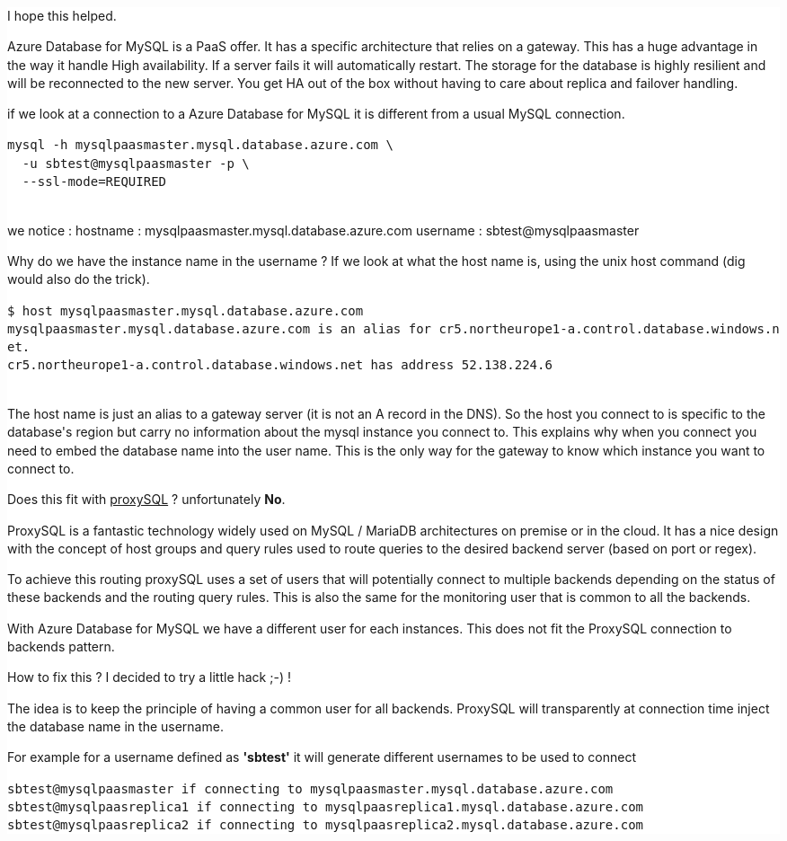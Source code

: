 I hope this helped.





Azure Database for MySQL is a PaaS offer. It has a specific architecture that relies on a gateway. This has a huge advantage in the way it handle  High availability. If a server fails it will automatically restart. The storage for the database is highly resilient and will be reconnected to the new server. You get HA out of the box without having to care about replica and failover handling.

if we look at a connection to a Azure Database for MySQL it is different from a usual MySQL connection.

<pre lang="bashl" cssfile="another_style" >
mysql -h mysqlpaasmaster.mysql.database.azure.com \
  -u sbtest@mysqlpaasmaster -p \
  --ssl-mode=REQUIRED
 </pre>


  we notice :
  hostname : mysqlpaasmaster.mysql.database.azure.com 
  username : sbtest@mysqlpaasmaster
  
  Why do we have the instance name in the username ?
  If we look at what the host name is, using the unix host command (dig would also do the trick).

<pre lang="bash" cssfile="another_style" >
$ host mysqlpaasmaster.mysql.database.azure.com
mysqlpaasmaster.mysql.database.azure.com is an alias for cr5.northeurope1-a.control.database.windows.net.
cr5.northeurope1-a.control.database.windows.net has address 52.138.224.6
 </pre>

The host name is just an alias to a gateway server (it is not an A record in the DNS). So the host you connect to is specific to the database's region but carry no information about the mysql instance you connect to. This explains why when you connect you need to embed the database name into the user name. This is the only way for the gateway to know which instance you want to connect to.

Does this fit with <a href="https://proxysql.com/documentation/" rel="noopener" target="_blank">proxySQL</a> ? unfortunately <strong>No</strong>.

ProxySQL is a fantastic technology widely used on MySQL / MariaDB architectures on premise or in the cloud. It has a nice design with the concept of host groups and query rules used to route queries to the desired backend server (based on port or regex).

To achieve this routing proxySQL uses a set of users that will potentially connect to multiple  backends depending on the status of these backends and the routing query rules. This is also the same for the monitoring user that is common to all the backends.

With Azure Database for MySQL we have a different user for each instances. This  does not fit the ProxySQL connection to backends pattern.

How to fix this ? I decided to try a little hack ;-) !

The idea is to keep the principle of having a common user for all backends. ProxySQL will transparently at connection time inject the database name in the username. 

For example for a username defined as <strong>'sbtest'</strong> it will generate different usernames to be used to connect
<pre lang="bash" cssfile="another_style" >
sbtest@mysqlpaasmaster if connecting to mysqlpaasmaster.mysql.database.azure.com
sbtest@mysqlpaasreplica1 if connecting to mysqlpaasreplica1.mysql.database.azure.com
sbtest@mysqlpaasreplica2 if connecting to mysqlpaasreplica2.mysql.database.azure.com
</pre>
